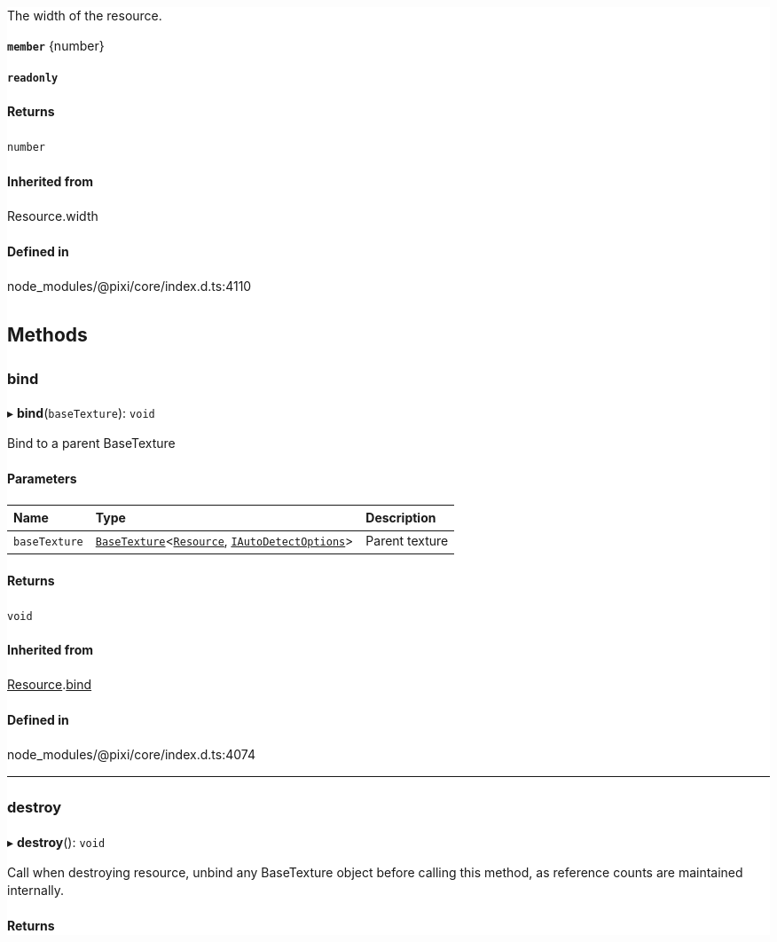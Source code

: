 The width of the resource.

**`member`** {number}

**`readonly`**

#### Returns

`number`

#### Inherited from

Resource.width

#### Defined in

node_modules/@pixi/core/index.d.ts:4110

## Methods

### bind

▸ **bind**(`baseTexture`): `void`

Bind to a parent BaseTexture

#### Parameters

| Name | Type | Description |
| :------ | :------ | :------ |
| `baseTexture` | [`BaseTexture`](components_ClusterNodeContainer._internal_.BaseTexture.md)<[`Resource`](components_ClusterNodeContainer._internal_.Resource.md), [`IAutoDetectOptions`](../modules/components_ClusterNodeContainer._internal_.md#iautodetectoptions)\> | Parent texture |

#### Returns

`void`

#### Inherited from

[Resource](components_ClusterNodeContainer._internal_.Resource.md).[bind](components_ClusterNodeContainer._internal_.Resource.md#bind)

#### Defined in

node_modules/@pixi/core/index.d.ts:4074

___

### destroy

▸ **destroy**(): `void`

Call when destroying resource, unbind any BaseTexture object
before calling this method, as reference counts are maintained
internally.

#### Returns
